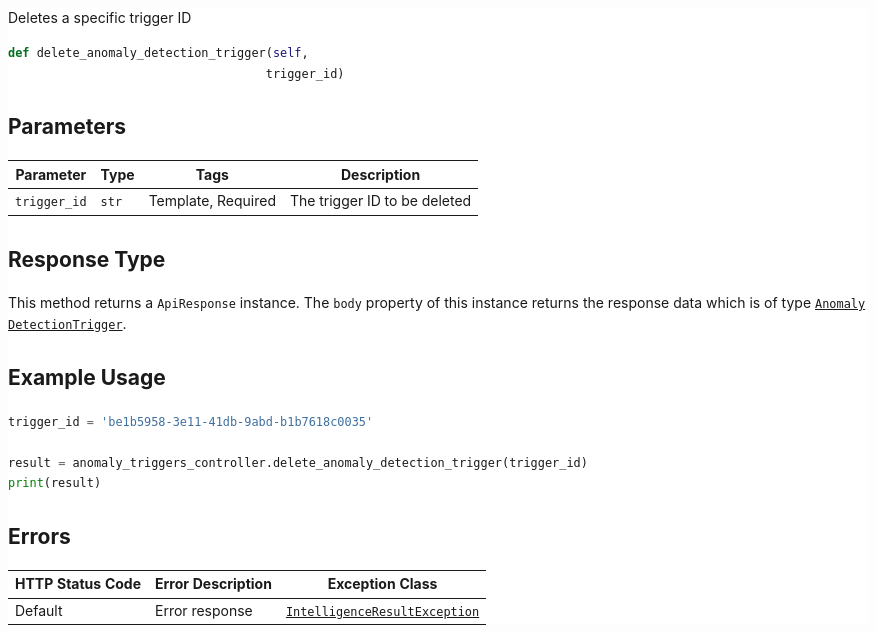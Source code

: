 Deletes a specific trigger ID

```python
def delete_anomaly_detection_trigger(self,
                                    trigger_id)
```

## Parameters

| Parameter | Type | Tags | Description |
|  --- | --- | --- | --- |
| `trigger_id` | `str` | Template, Required | The trigger ID to be deleted |

## Response Type

This method returns a `ApiResponse` instance. The `body` property of this instance returns the response data which is of type [`AnomalyDetectionTrigger`](../../doc/models/anomaly-detection-trigger.md).

## Example Usage

```python
trigger_id = 'be1b5958-3e11-41db-9abd-b1b7618c0035'

result = anomaly_triggers_controller.delete_anomaly_detection_trigger(trigger_id)
print(result)
```

## Errors

| HTTP Status Code | Error Description | Exception Class |
|  --- | --- | --- |
| Default | Error response | [`IntelligenceResultException`](../../doc/models/intelligence-result-exception.md) |

